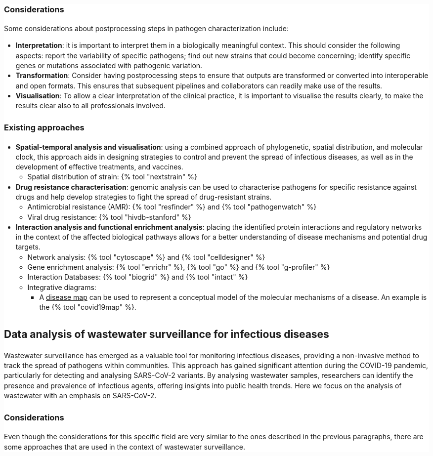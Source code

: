 ### Considerations

Some considerations about postprocessing steps in pathogen characterization include:
- **Interpretation**: it is important to interpret them in a biologically meaningful context. This should consider the following aspects: report the variability of specific pathogens; find out new strains that could become concerning; identify specific genes or mutations associated with pathogenic variation.
- **Transformation**: Consider having postprocessing steps to ensure that outputs are transformed or converted into interoperable and open formats. This ensures that subsequent pipelines and collaborators can readily make use of the results. 
- **Visualisation**: To allow a clear interpretation of the clinical practice, it is important to visualise the results clearly, to make the results clear also to all professionals involved.

### Existing approaches

- **Spatial-temporal analysis and visualisation**: using a combined approach of phylogenetic, spatial distribution, and molecular clock, this approach aids in designing strategies to control and prevent the spread of infectious diseases, as well as in the development of effective treatments, and vaccines.
  - Spatial distribution of strain: {% tool "nextstrain" %}
- **Drug resistance characterisation**: genomic analysis can be used to characterise pathogens for specific resistance against drugs and help develop strategies to fight the spread of drug-resistant strains.
  - Antimicrobial resistance (AMR): {% tool "resfinder" %} and {% tool "pathogenwatch" %}
  - Viral drug resistance: {% tool "hivdb-stanford" %} 
- **Interaction analysis and functional enrichment analysis**: placing the identified protein interactions and regulatory networks in the context of the affected biological pathways allows for a better understanding of disease mechanisms and potential drug targets.
  - Network analysis: {% tool "cytoscape" %} and {% tool "celldesigner" %}
  - Gene enrichment analysis: {% tool "enrichr" %}, {% tool "go" %} and {% tool "g-profiler" %}
  - Interaction Databases: {% tool "biogrid" %} and {% tool "intact" %}
  - Integrative diagrams:
    -  A [disease map](https://disease-maps.org/) can be used to represent a conceptual model of the molecular mechanisms of a disease. An example is the {% tool "covid19map" %}.

## Data analysis of wastewater surveillance for infectious diseases

Wastewater surveillance has emerged as a valuable tool for monitoring infectious diseases, providing a non-invasive method to track the spread of pathogens within communities. This approach has gained significant attention during the COVID-19 pandemic, particularly for detecting and analysing SARS-CoV-2 variants. By analysing wastewater samples, researchers can identify the presence and prevalence of infectious agents, offering insights into public health trends. Here we focus on the analysis of wastewater with an emphasis on SARS-CoV-2. 

### Considerations

Even though the considerations for this specific field are very similar to the ones described in the previous paragraphs, there are some approaches that are used in the context of wastewater surveillance.
